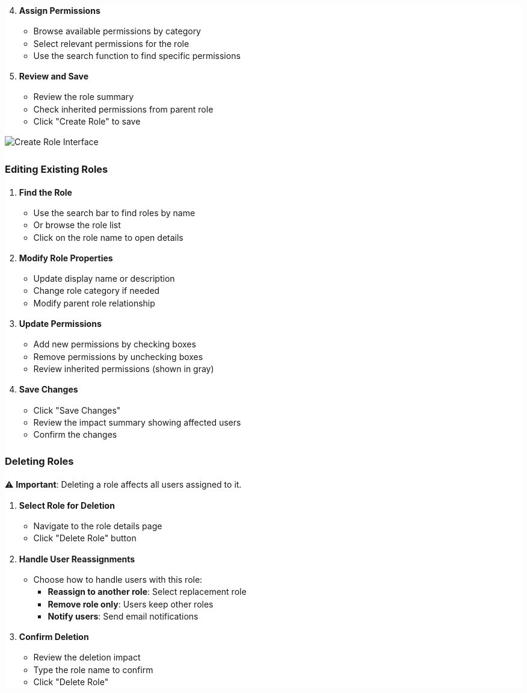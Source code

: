 4. **Assign Permissions**

   - Browse available permissions by category
   - Select relevant permissions for the role
   - Use the search function to find specific permissions

5. **Review and Save**
   - Review the role summary
   - Check inherited permissions from parent role
   - Click "Create Role" to save

![Create Role Interface](images/create-role.png)

### Editing Existing Roles

1. **Find the Role**

   - Use the search bar to find roles by name
   - Or browse the role list
   - Click on the role name to open details

2. **Modify Role Properties**

   - Update display name or description
   - Change role category if needed
   - Modify parent role relationship

3. **Update Permissions**

   - Add new permissions by checking boxes
   - Remove permissions by unchecking boxes
   - Review inherited permissions (shown in gray)

4. **Save Changes**
   - Click "Save Changes"
   - Review the impact summary showing affected users
   - Confirm the changes

### Deleting Roles

⚠️ **Important**: Deleting a role affects all users assigned to it.

1. **Select Role for Deletion**

   - Navigate to the role details page
   - Click "Delete Role" button

2. **Handle User Reassignments**

   - Choose how to handle users with this role:
     - **Reassign to another role**: Select replacement role
     - **Remove role only**: Users keep other roles
     - **Notify users**: Send email notifications

3. **Confirm Deletion**
   - Review the deletion impact
   - Type the role name to confirm
   - Click "Delete Role"
